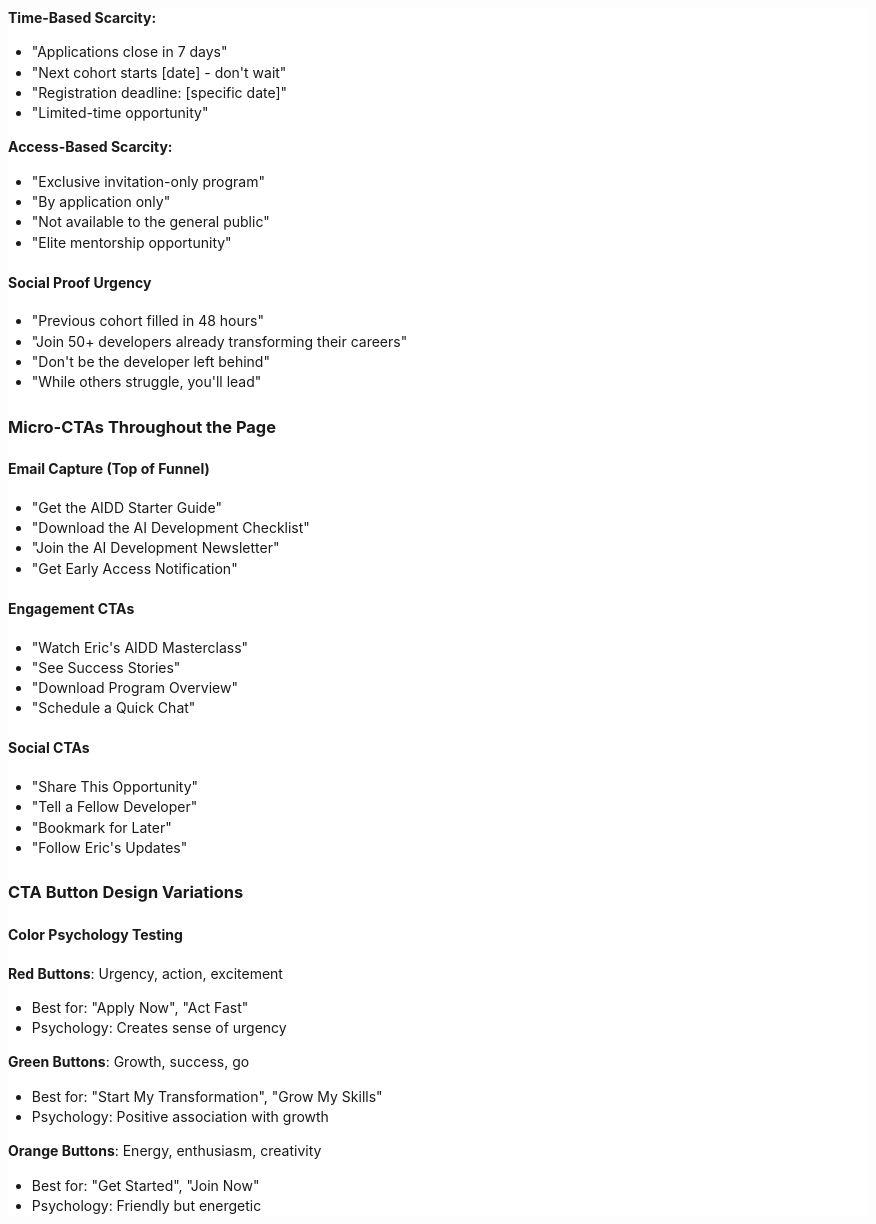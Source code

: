 **Time-Based Scarcity:**
- "Applications close in 7 days"
- "Next cohort starts [date] - don't wait"
- "Registration deadline: [specific date]"
- "Limited-time opportunity"

**Access-Based Scarcity:**
- "Exclusive invitation-only program"
- "By application only"
- "Not available to the general public"
- "Elite mentorship opportunity"

#### Social Proof Urgency
- "Previous cohort filled in 48 hours"
- "Join 50+ developers already transforming their careers"
- "Don't be the developer left behind"
- "While others struggle, you'll lead"

### Micro-CTAs Throughout the Page

#### Email Capture (Top of Funnel)
- "Get the AIDD Starter Guide"
- "Download the AI Development Checklist"
- "Join the AI Development Newsletter"
- "Get Early Access Notification"

#### Engagement CTAs
- "Watch Eric's AIDD Masterclass"
- "See Success Stories"
- "Download Program Overview"
- "Schedule a Quick Chat"

#### Social CTAs
- "Share This Opportunity"
- "Tell a Fellow Developer"
- "Bookmark for Later"
- "Follow Eric's Updates"

### CTA Button Design Variations

#### Color Psychology Testing
**Red Buttons**: Urgency, action, excitement
- Best for: "Apply Now", "Act Fast"
- Psychology: Creates sense of urgency

**Green Buttons**: Growth, success, go
- Best for: "Start My Transformation", "Grow My Skills"  
- Psychology: Positive association with growth

**Orange Buttons**: Energy, enthusiasm, creativity
- Best for: "Get Started", "Join Now"
- Psychology: Friendly but energetic
